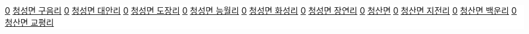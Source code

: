 
  <tr class="item">
    <td><a href="4373034032.html">0</a></td>
    <td><a href="4373034032.html">청성면 구음리</a></td>
  </tr>
    

  <tr class="item">
    <td><a href="4373034033.html">0</a></td>
    <td><a href="4373034033.html">청성면 대안리</a></td>
  </tr>
    

  <tr class="item">
    <td><a href="4373034034.html">0</a></td>
    <td><a href="4373034034.html">청성면 도장리</a></td>
  </tr>
    

  <tr class="item">
    <td><a href="4373034035.html">0</a></td>
    <td><a href="4373034035.html">청성면 능월리</a></td>
  </tr>
    

  <tr class="item">
    <td><a href="4373034036.html">0</a></td>
    <td><a href="4373034036.html">청성면 화성리</a></td>
  </tr>
    

  <tr class="item">
    <td><a href="4373034037.html">0</a></td>
    <td><a href="4373034037.html">청성면 장연리</a></td>
  </tr>
    

  <tr class="item">
    <td><a href="4373035000.html">0</a></td>
    <td><a href="4373035000.html">청산면</a></td>
  </tr>
    

  <tr class="item">
    <td><a href="4373035021.html">0</a></td>
    <td><a href="4373035021.html">청산면 지전리</a></td>
  </tr>
    

  <tr class="item">
    <td><a href="4373035022.html">0</a></td>
    <td><a href="4373035022.html">청산면 백운리</a></td>
  </tr>
    

  <tr class="item">
    <td><a href="4373035023.html">0</a></td>
    <td><a href="4373035023.html">청산면 교평리</a></td>
  </tr>
    